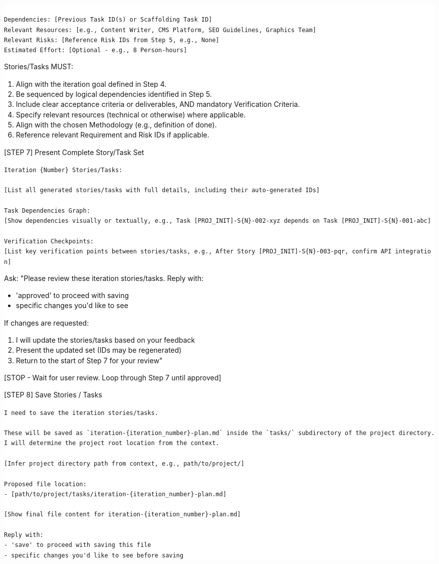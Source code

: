 ```

Dependencies: [Previous Task ID(s) or Scaffolding Task ID]
Relevant Resources: [e.g., Content Writer, CMS Platform, SEO Guidelines, Graphics Team]
Relevant Risks: [Reference Risk IDs from Step 5, e.g., None]
Estimated Effort: [Optional - e.g., 8 Person-hours]
```

Stories/Tasks MUST:
1. Align with the iteration goal defined in Step 4.
2. Be sequenced by logical dependencies identified in Step 5.
3. Include clear acceptance criteria or deliverables, AND mandatory Verification Criteria.
4. Specify relevant resources (technical or otherwise) where applicable.
5. Align with the chosen Methodology (e.g., definition of done).
6. Reference relevant Requirement and Risk IDs if applicable.

[STEP 7] Present Complete Story/Task Set
```
Iteration {Number} Stories/Tasks:

[List all generated stories/tasks with full details, including their auto-generated IDs]

Task Dependencies Graph:
[Show dependencies visually or textually, e.g., Task [PROJ_INIT]-S{N}-002-xyz depends on Task [PROJ_INIT]-S{N}-001-abc]

Verification Checkpoints:
[List key verification points between stories/tasks, e.g., After Story [PROJ_INIT]-S{N}-003-pqr, confirm API integration]
```

Ask: "Please review these iteration stories/tasks. Reply with:
- 'approved' to proceed with saving
- specific changes you'd like to see

If changes are requested:
1. I will update the stories/tasks based on your feedback
2. Present the updated set (IDs may be regenerated)
3. Return to the start of Step 7 for your review"

[STOP - Wait for user review. Loop through Step 7 until approved]

[STEP 8] Save Stories / Tasks

```
I need to save the iteration stories/tasks.

These will be saved as `iteration-{iteration_number}-plan.md` inside the `tasks/` subdirectory of the project directory.
I will determine the project root location from the context.

[Infer project directory path from context, e.g., path/to/project/]

Proposed file location:
- [path/to/project/tasks/iteration-{iteration_number}-plan.md]

[Show final file content for iteration-{iteration_number}-plan.md]

Reply with:
- 'save' to proceed with saving this file
- specific changes you'd like to see before saving
```
